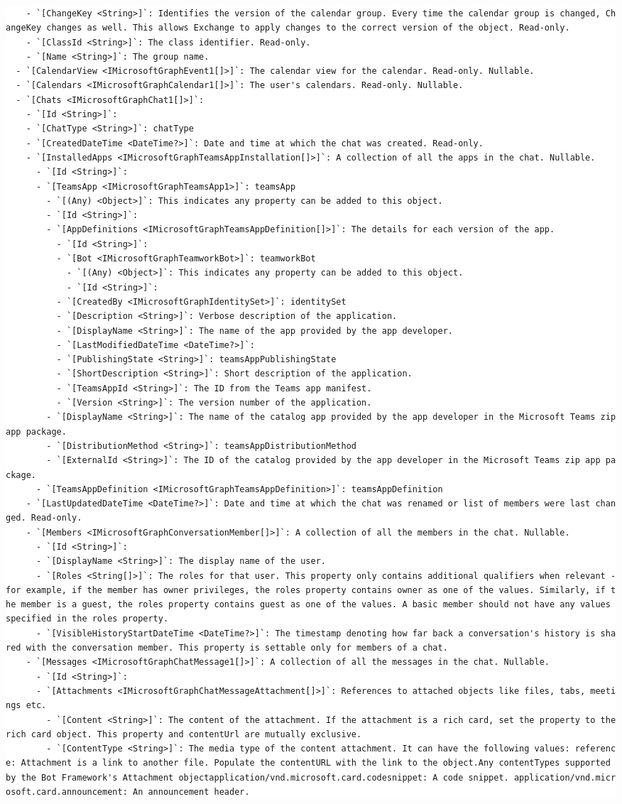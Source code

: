         - `[ChangeKey <String>]`: Identifies the version of the calendar group. Every time the calendar group is changed, ChangeKey changes as well. This allows Exchange to apply changes to the correct version of the object. Read-only.
        - `[ClassId <String>]`: The class identifier. Read-only.
        - `[Name <String>]`: The group name.
      - `[CalendarView <IMicrosoftGraphEvent1[]>]`: The calendar view for the calendar. Read-only. Nullable.
      - `[Calendars <IMicrosoftGraphCalendar1[]>]`: The user's calendars. Read-only. Nullable.
      - `[Chats <IMicrosoftGraphChat1[]>]`: 
        - `[Id <String>]`: 
        - `[ChatType <String>]`: chatType
        - `[CreatedDateTime <DateTime?>]`: Date and time at which the chat was created. Read-only.
        - `[InstalledApps <IMicrosoftGraphTeamsAppInstallation[]>]`: A collection of all the apps in the chat. Nullable.
          - `[Id <String>]`: 
          - `[TeamsApp <IMicrosoftGraphTeamsApp1>]`: teamsApp
            - `[(Any) <Object>]`: This indicates any property can be added to this object.
            - `[Id <String>]`: 
            - `[AppDefinitions <IMicrosoftGraphTeamsAppDefinition[]>]`: The details for each version of the app.
              - `[Id <String>]`: 
              - `[Bot <IMicrosoftGraphTeamworkBot>]`: teamworkBot
                - `[(Any) <Object>]`: This indicates any property can be added to this object.
                - `[Id <String>]`: 
              - `[CreatedBy <IMicrosoftGraphIdentitySet>]`: identitySet
              - `[Description <String>]`: Verbose description of the application.
              - `[DisplayName <String>]`: The name of the app provided by the app developer.
              - `[LastModifiedDateTime <DateTime?>]`: 
              - `[PublishingState <String>]`: teamsAppPublishingState
              - `[ShortDescription <String>]`: Short description of the application.
              - `[TeamsAppId <String>]`: The ID from the Teams app manifest.
              - `[Version <String>]`: The version number of the application.
            - `[DisplayName <String>]`: The name of the catalog app provided by the app developer in the Microsoft Teams zip app package.
            - `[DistributionMethod <String>]`: teamsAppDistributionMethod
            - `[ExternalId <String>]`: The ID of the catalog provided by the app developer in the Microsoft Teams zip app package.
          - `[TeamsAppDefinition <IMicrosoftGraphTeamsAppDefinition>]`: teamsAppDefinition
        - `[LastUpdatedDateTime <DateTime?>]`: Date and time at which the chat was renamed or list of members were last changed. Read-only.
        - `[Members <IMicrosoftGraphConversationMember[]>]`: A collection of all the members in the chat. Nullable.
          - `[Id <String>]`: 
          - `[DisplayName <String>]`: The display name of the user.
          - `[Roles <String[]>]`: The roles for that user. This property only contains additional qualifiers when relevant - for example, if the member has owner privileges, the roles property contains owner as one of the values. Similarly, if the member is a guest, the roles property contains guest as one of the values. A basic member should not have any values specified in the roles property.
          - `[VisibleHistoryStartDateTime <DateTime?>]`: The timestamp denoting how far back a conversation's history is shared with the conversation member. This property is settable only for members of a chat.
        - `[Messages <IMicrosoftGraphChatMessage1[]>]`: A collection of all the messages in the chat. Nullable.
          - `[Id <String>]`: 
          - `[Attachments <IMicrosoftGraphChatMessageAttachment[]>]`: References to attached objects like files, tabs, meetings etc.
            - `[Content <String>]`: The content of the attachment. If the attachment is a rich card, set the property to the rich card object. This property and contentUrl are mutually exclusive.
            - `[ContentType <String>]`: The media type of the content attachment. It can have the following values: reference: Attachment is a link to another file. Populate the contentURL with the link to the object.Any contentTypes supported by the Bot Framework's Attachment objectapplication/vnd.microsoft.card.codesnippet: A code snippet. application/vnd.microsoft.card.announcement: An announcement header.